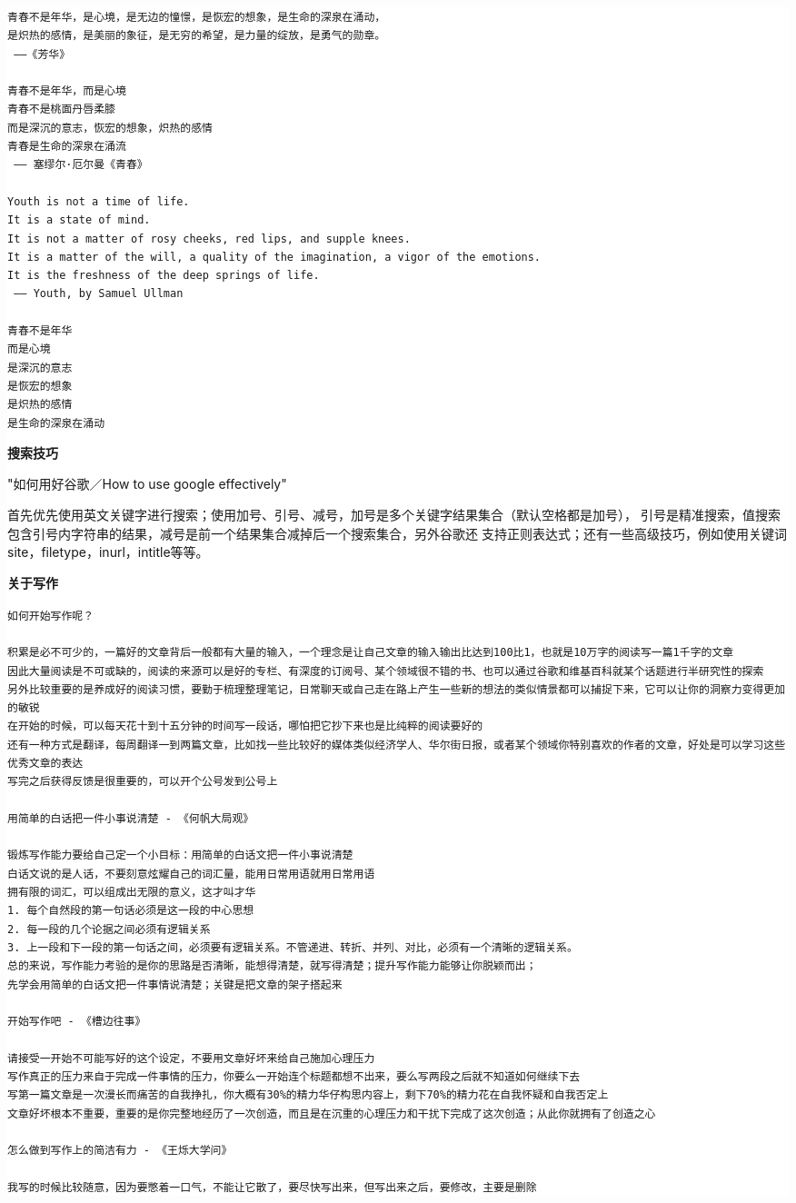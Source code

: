 ```
青春不是年华，是心境，是无边的憧憬，是恢宏的想象，是生命的深泉在涌动，
是炽热的感情，是美丽的象征，是无穷的希望，是力量的绽放，是勇气的勋章。
 ——《芳华》

青春不是年华，而是心境
青春不是桃面丹唇柔膝
而是深沉的意志，恢宏的想象，炽热的感情
青春是生命的深泉在涌流
 —— 塞缪尔·厄尔曼《青春》

Youth is not a time of life.
It is a state of mind.
It is not a matter of rosy cheeks, red lips, and supple knees.
It is a matter of the will, a quality of the imagination, a vigor of the emotions.
It is the freshness of the deep springs of life.
 —— Youth, by Samuel Ullman

青春不是年华
而是心境
是深沉的意志
是恢宏的想象
是炽热的感情
是生命的深泉在涌动
```

**搜索技巧**

"如何用好谷歌／How to use google effectively"

首先优先使用英文关键字进行搜索；使用加号、引号、减号，加号是多个关键字结果集合（默认空格都是加号），
引号是精准搜索，值搜索包含引号内字符串的结果，减号是前一个结果集合减掉后一个搜索集合，另外谷歌还
支持正则表达式；还有一些高级技巧，例如使用关键词 site，filetype，inurl，intitle等等。

**关于写作**
```
如何开始写作呢？

积累是必不可少的，一篇好的文章背后一般都有大量的输入，一个理念是让自己文章的输入输出比达到100比1，也就是10万字的阅读写一篇1千字的文章
因此大量阅读是不可或缺的，阅读的来源可以是好的专栏、有深度的订阅号、某个领域很不错的书、也可以通过谷歌和维基百科就某个话题进行半研究性的探索
另外比较重要的是养成好的阅读习惯，要勤于梳理整理笔记，日常聊天或自己走在路上产生一些新的想法的类似情景都可以捕捉下来，它可以让你的洞察力变得更加的敏锐
在开始的时候，可以每天花十到十五分钟的时间写一段话，哪怕把它抄下来也是比纯粹的阅读要好的
还有一种方式是翻译，每周翻译一到两篇文章，比如找一些比较好的媒体类似经济学人、华尔街日报，或者某个领域你特别喜欢的作者的文章，好处是可以学习这些优秀文章的表达
写完之后获得反馈是很重要的，可以开个公号发到公号上

用简单的白话把一件小事说清楚 - 《何帆大局观》

锻炼写作能力要给自己定一个小目标：用简单的白话文把一件小事说清楚
白话文说的是人话，不要刻意炫耀自己的词汇量，能用日常用语就用日常用语
拥有限的词汇，可以组成出无限的意义，这才叫才华
1. 每个自然段的第一句话必须是这一段的中心思想
2. 每一段的几个论据之间必须有逻辑关系
3. 上一段和下一段的第一句话之间，必须要有逻辑关系。不管递进、转折、并列、对比，必须有一个清晰的逻辑关系。
总的来说，写作能力考验的是你的思路是否清晰，能想得清楚，就写得清楚；提升写作能力能够让你脱颖而出；
先学会用简单的白话文把一件事情说清楚；关键是把文章的架子搭起来

开始写作吧 - 《槽边往事》

请接受一开始不可能写好的这个设定，不要用文章好坏来给自己施加心理压力
写作真正的压力来自于完成一件事情的压力，你要么一开始连个标题都想不出来，要么写两段之后就不知道如何继续下去
写第一篇文章是一次漫长而痛苦的自我挣扎，你大概有30%的精力华仔构思内容上，剩下70%的精力花在自我怀疑和自我否定上
文章好坏根本不重要，重要的是你完整地经历了一次创造，而且是在沉重的心理压力和干扰下完成了这次创造；从此你就拥有了创造之心

怎么做到写作上的简洁有力 - 《王烁大学问》

我写的时候比较随意，因为要憋着一口气，不能让它散了，要尽快写出来，但写出来之后，要修改，主要是删除
```
